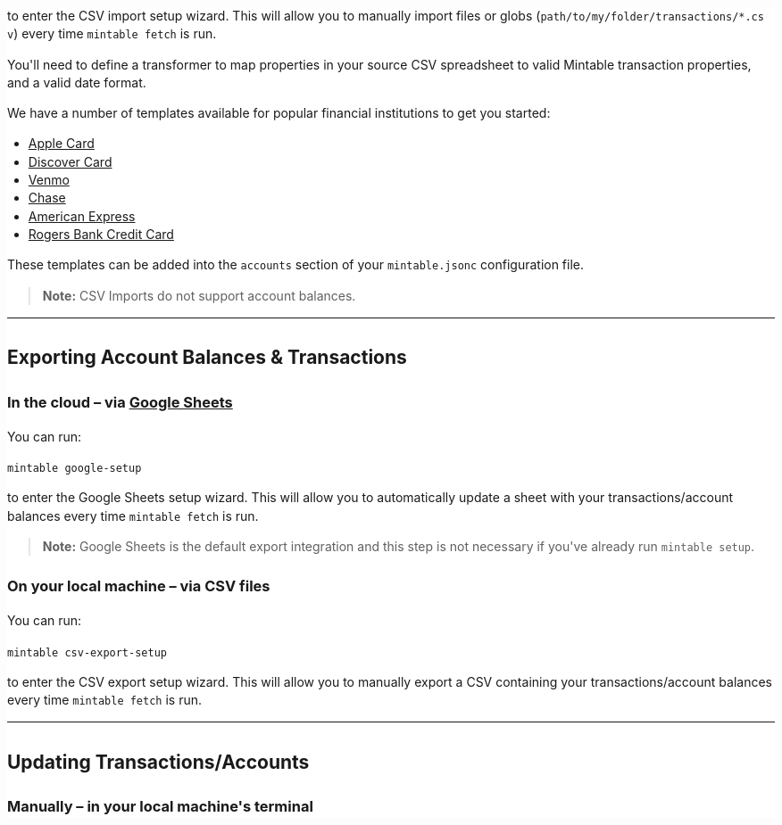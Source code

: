 to enter the CSV import setup wizard. This will allow you to manually import files or globs (`path/to/my/folder/transactions/*.csv`) every time `mintable fetch` is run.

You'll need to define a transformer to map properties in your source CSV spreadsheet to valid Mintable transaction properties, and a valid date format.

We have a number of templates available for popular financial institutions to get you started:

- [Apple Card](./templates/apple-card.json)
- [Discover Card](./templates/discover-card.json)
- [Venmo](./templates/venmo.json)
- [Chase](./templates/chase.json)
- [American Express](./templates/american-express.json)
- [Rogers Bank Credit Card](./templates/rogers-bank-credit-card.json)

These templates can be added into the `accounts` section of your `mintable.jsonc` configuration file.

> **Note:** CSV Imports do not support account balances.

---

## Exporting Account Balances & Transactions

### In the cloud – via [Google Sheets](https://www.google.com/sheets/about/)

You can run:

```bash
mintable google-setup
```

to enter the Google Sheets setup wizard. This will allow you to automatically update a sheet with your transactions/account balances every time `mintable fetch` is run.

> **Note:** Google Sheets is the default export integration and this step is not necessary if you've already run `mintable setup`.

### On your local machine – via CSV files

You can run:

```bash
mintable csv-export-setup
```

to enter the CSV export setup wizard. This will allow you to manually export a CSV containing your transactions/account balances every time `mintable fetch` is run.

---

## Updating Transactions/Accounts

### Manually – in your local machine's terminal
